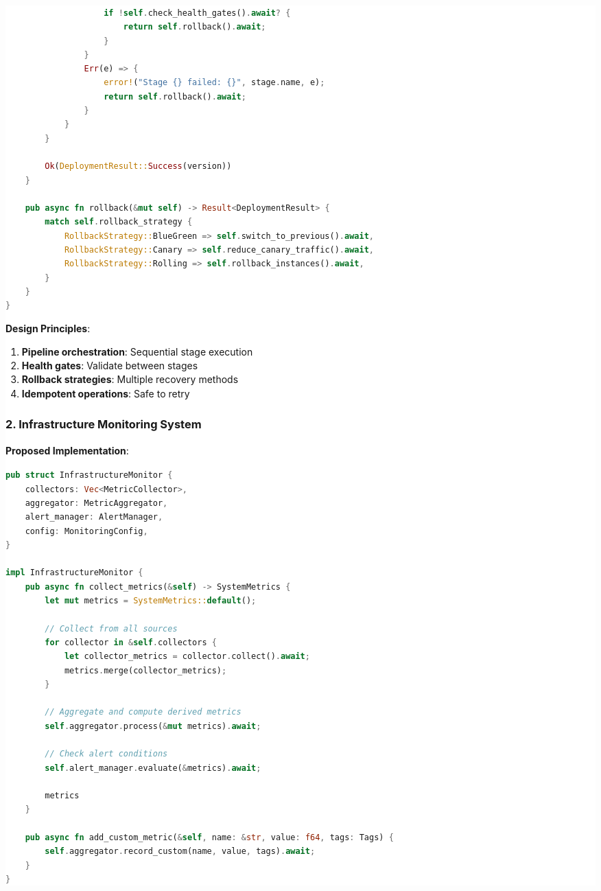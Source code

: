 ```rust
                    if !self.check_health_gates().await? {
                        return self.rollback().await;
                    }
                }
                Err(e) => {
                    error!("Stage {} failed: {}", stage.name, e);
                    return self.rollback().await;
                }
            }
        }
        
        Ok(DeploymentResult::Success(version))
    }
    
    pub async fn rollback(&mut self) -> Result<DeploymentResult> {
        match self.rollback_strategy {
            RollbackStrategy::BlueGreen => self.switch_to_previous().await,
            RollbackStrategy::Canary => self.reduce_canary_traffic().await,
            RollbackStrategy::Rolling => self.rollback_instances().await,
        }
    }
}
```

**Design Principles**:
1. **Pipeline orchestration**: Sequential stage execution
2. **Health gates**: Validate between stages
3. **Rollback strategies**: Multiple recovery methods
4. **Idempotent operations**: Safe to retry

### 2. Infrastructure Monitoring System

**Proposed Implementation**:
```rust
pub struct InfrastructureMonitor {
    collectors: Vec<MetricCollector>,
    aggregator: MetricAggregator,
    alert_manager: AlertManager,
    config: MonitoringConfig,
}

impl InfrastructureMonitor {
    pub async fn collect_metrics(&self) -> SystemMetrics {
        let mut metrics = SystemMetrics::default();
        
        // Collect from all sources
        for collector in &self.collectors {
            let collector_metrics = collector.collect().await;
            metrics.merge(collector_metrics);
        }
        
        // Aggregate and compute derived metrics
        self.aggregator.process(&mut metrics).await;
        
        // Check alert conditions
        self.alert_manager.evaluate(&metrics).await;
        
        metrics
    }
    
    pub async fn add_custom_metric(&self, name: &str, value: f64, tags: Tags) {
        self.aggregator.record_custom(name, value, tags).await;
    }
}
```